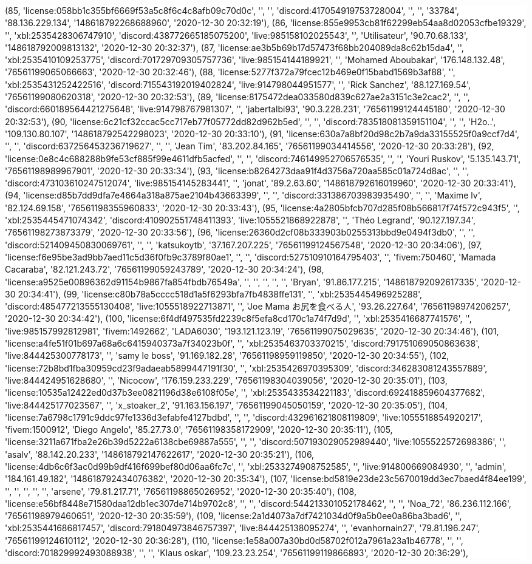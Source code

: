 (85, 'license:058bb1c355bf6669f53a5c8f6c4c8afb09c70d0c', '', '', 'discord:417054919753728004', '', '', '33784', '88.136.229.134', '148618792268688960', '2020-12-30 20:32:19'),
(86, 'license:855e9953cb81f62299eb54aa8d02053cfbe19329', '', 'xbl:2535428306747910', 'discord:438772665185075200', 'live:985158102025543', '', 'Utilisateur', '90.70.68.133', '148618792009813132', '2020-12-30 20:32:37'),
(87, 'license:ae3b5b69b17d57473f68bb204089da8c62b15da4', '', 'xbl:2535410109253775', 'discord:701729709305757736', 'live:985154144189921', '', 'Mohamed Aboubakar', '176.148.132.48', '76561199065066663', '2020-12-30 20:32:46'),
(88, 'license:5277f372a79fcec12b469e0f15babd1569b3af88', '', 'xbl:2535431252422516', 'discord:715543192019402824', 'live:914798044951577', '', 'Rick Sanchez', '88.127.169.54', '76561199080620318', '2020-12-30 20:32:53'),
(89, 'license:8175472dea033580d839c627ae2a3151c3e2cac2', '', '', 'discord:660189564421275648', 'live:914798767981307', '', 'jabertalbi93', '90.3.228.231', '76561199124445180', '2020-12-30 20:32:53'),
(90, 'license:6c21cf32ccac5cc717eb77f05772dd82d962b5ed', '', '', 'discord:783518081359151104', '', '', 'H2o..', '109.130.80.107', '148618792542298023', '2020-12-30 20:33:10'),
(91, 'license:630a7a8bf20d98c2b7a9da33155525f0a9ccf7d4', '', '', 'discord:637256453236719627', '', '', 'Jean Tim', '83.202.84.165', '76561199034414556', '2020-12-30 20:33:28'),
(92, 'license:0e8c4c688288b9fe53cf885f99e4611dfb5acfed', '', '', 'discord:746149952706576535', '', '', 'Youri Ruskov', '5.135.143.71', '76561198989967901', '2020-12-30 20:33:34'),
(93, 'license:b8264273daa91f4d3756a720aa585c01a724d8ac', '', '', 'discord:473103610247512074', 'live:985154145283441', '', 'jonat', '89.2.63.60', '148618792616019960', '2020-12-30 20:33:41'),
(94, 'license:d85b7dd9dfa7e4664a318a875ae2104b43663399', '', '', 'discord:331386703983935490', '', '', 'Maxime lv', '82.124.69.158', '76561198355960833', '2020-12-30 20:33:43'),
(95, 'license:4a2805bfcb707d285f08b566817f74f572c943f5', '', 'xbl:2535445471074342', 'discord:410902551748411393', 'live:1055521868922878', '', 'Théo Legrand', '90.127.197.34', '76561198273873379', '2020-12-30 20:33:56'),
(96, 'license:26360d2cf08b333903b0255313bbd9e0494f3db0', '', '', 'discord:521409450830069761', '', '', 'katsukoytb', '37.167.207.225', '76561199124567548', '2020-12-30 20:34:06'),
(97, 'license:f6e95be3ad9bb7aed11c5d36f0fb9c3789f80ae1', '', '', 'discord:527510910164795403', '', 'fivem:750460', 'Mamada Cacaraba', '82.121.243.72', '76561199059243789', '2020-12-30 20:34:24'),
(98, 'license:a9525e00896362d91154b9867fa854fbdb76549a', '', '', '', '', '', 'Bryan', '91.86.177.215', '148618792092617335', '2020-12-30 20:34:41'),
(99, 'license:c80b78a5cccc518d1a5f6293bfa7fb4838ffe131', '', 'xbl:2535445496925288', 'discord:485477213555130408', 'live:1055518922713871', '', 'Joe Mama お尻を食べる人', '93.26.227.64', '76561198974206257', '2020-12-30 20:34:42'),
(100, 'license:6f4df497535fd2239c8f5efa8cd170c1a74f7d9d', '', 'xbl:2535416687741576', '', 'live:985157992812981', 'fivem:1492662', 'LADA6030', '193.121.123.19', '76561199075029635', '2020-12-30 20:34:46'),
(101, 'license:a4fe51f01b697a68a6c6415940373a7f34023b0f', '', 'xbl:2535463703370215', 'discord:791751069050863638', 'live:844425300778173', '', 'samy le boss', '91.169.182.28', '76561198959119850', '2020-12-30 20:34:55'),
(102, 'license:72b8bd1fba30959cd23f9adaeab5899447191f30', '', 'xbl:2535426970395309', 'discord:346283081243557889', 'live:844424951628680', '', 'Nicocow', '176.159.233.229', '76561198304039056', '2020-12-30 20:35:01'),
(103, 'license:10535a12422ed0d37b3ee0821196d38e6108f05e', '', 'xbl:2535433534221183', 'discord:692418859604377682', 'live:844425177023567', '', 'x_stoaker_2', '91.163.156.197', '76561199045050159', '2020-12-30 20:35:05'),
(104, 'license:7a6798c1791c9ddc97fe1336d3efabfe4127bdbd', '', '', 'discord:432961621808119809', 'live:1055518854920217', 'fivem:1500912', 'Diego Angelo', '85.27.73.0', '76561198358172909', '2020-12-30 20:35:11'),
(105, 'license:3211a671fba2e26b39d5222a6138cbe69887a555', '', '', 'discord:507193029052989440', 'live:1055522572698386', '', 'asalv', '88.142.20.233', '148618792147622617', '2020-12-30 20:35:21'),
(106, 'license:4db6c6f3ac0d99b9df416f699bef80d06aa6fc7c', '', 'xbl:2533274908752585', '', 'live:914800669084930', '', 'admin', '184.161.49.182', '148618792434076382', '2020-12-30 20:35:34'),
(107, 'license:bd5819e23de23c5670019dd3ec7baed4f84ee199', '', '', '', '', '', 'arsene', '79.81.217.71', '76561198865026952', '2020-12-30 20:35:40'),
(108, 'license:e56bf8448e71580daa12db1ec307de714b9702c8', '', '', 'discord:544213301052178462', '', '', 'Noa_72', '86.236.112.166', '76561198979460651', '2020-12-30 20:35:59'),
(109, 'license:2a1d4073a7df7421034d0f9a5b0ee0a86ba3bad6', '', 'xbl:2535441686817457', 'discord:791804973846757397', 'live:844425138095274', '', 'evanhornain27', '79.81.196.247', '76561199124610112', '2020-12-30 20:36:28'),
(110, 'license:1e58a007a30bd0d58702f012a7961a23a1b46778', '', '', 'discord:701829992493088938', '', '', 'Klaus oskar', '109.23.23.254', '76561199119866893', '2020-12-30 20:36:29'),